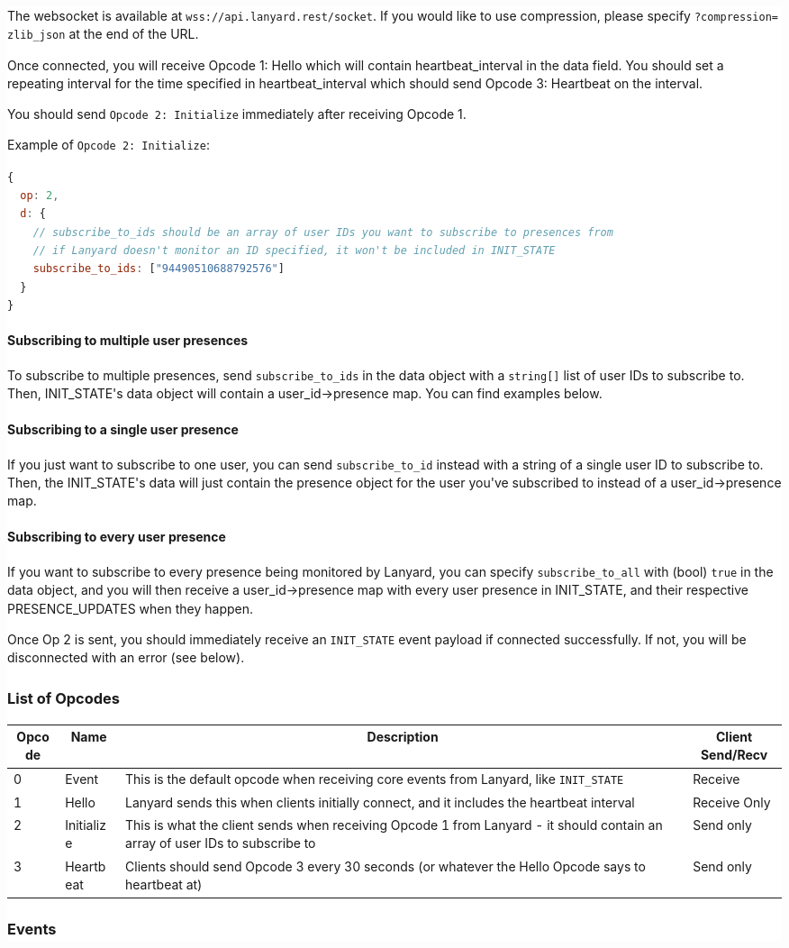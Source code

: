 The websocket is available at `wss://api.lanyard.rest/socket`. If you would like to use compression, please specify `?compression=zlib_json` at the end of the URL.

Once connected, you will receive Opcode 1: Hello which will contain heartbeat_interval in the data field. You should set a repeating interval for the time specified in heartbeat_interval which should send Opcode 3: Heartbeat on the interval.

You should send `Opcode 2: Initialize` immediately after receiving Opcode 1.

Example of `Opcode 2: Initialize`:

```js
{
  op: 2,
  d: {
    // subscribe_to_ids should be an array of user IDs you want to subscribe to presences from
    // if Lanyard doesn't monitor an ID specified, it won't be included in INIT_STATE
    subscribe_to_ids: ["94490510688792576"]
  }
}
```

#### Subscribing to multiple user presences

To subscribe to multiple presences, send `subscribe_to_ids` in the data object with a `string[]` list of user IDs to subscribe to. Then, INIT_STATE's data object will contain a user_id->presence map. You can find examples below.

#### Subscribing to a single user presence

If you just want to subscribe to one user, you can send `subscribe_to_id` instead with a string of a single user ID to subscribe to. Then, the INIT_STATE's data will just contain the presence object for the user you've subscribed to instead of a user_id->presence map.

#### Subscribing to every user presence

If you want to subscribe to every presence being monitored by Lanyard, you can specify `subscribe_to_all` with (bool) `true` in the data object, and you will then receive a user_id->presence map with every user presence in INIT_STATE, and their respective PRESENCE_UPDATES when they happen.

Once Op 2 is sent, you should immediately receive an `INIT_STATE` event payload if connected successfully. If not, you will be disconnected with an error (see below).

### List of Opcodes

| Opcode | Name       | Description                                                                                                                 | Client Send/Recv |
| ------ | ---------- | --------------------------------------------------------------------------------------------------------------------------- | ---------------- |
| 0      | Event      | This is the default opcode when receiving core events from Lanyard, like `INIT_STATE`                                       | Receive          |
| 1      | Hello      | Lanyard sends this when clients initially connect, and it includes the heartbeat interval                                   | Receive Only     |
| 2      | Initialize | This is what the client sends when receiving Opcode 1 from Lanyard - it should contain an array of user IDs to subscribe to | Send only        |
| 3      | Heartbeat  | Clients should send Opcode 3 every 30 seconds (or whatever the Hello Opcode says to heartbeat at)                           | Send only        |

### Events
